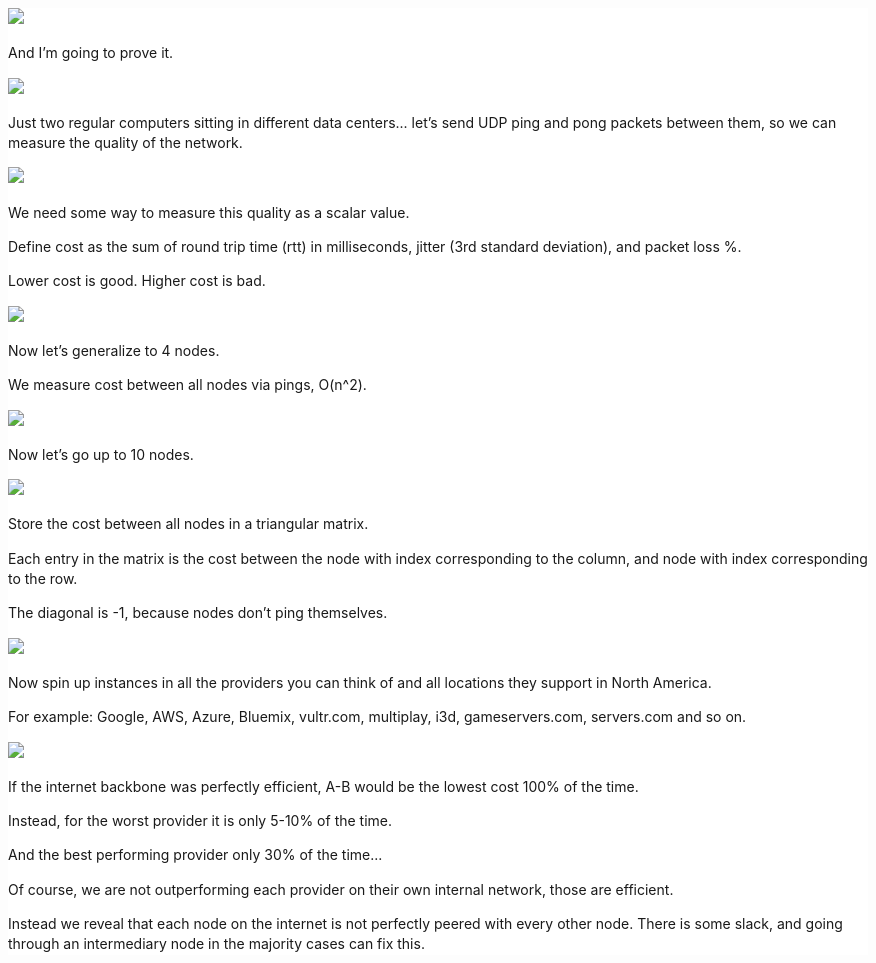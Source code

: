 <img src="/img/fixing-the-internet/017.png" width="100%" class="image_border"/>

And I’m going to prove it.

<img src="/img/fixing-the-internet/018.png" width="100%" class="image_border"/>

Just two regular computers sitting in different data centers... let’s send UDP ping and pong packets between them, so we can measure the quality of the network.

<img src="/img/fixing-the-internet/019.png" width="100%" class="image_border"/>

We need some way to measure this quality as a scalar value.

Define cost as the sum of round trip time (rtt) in milliseconds, jitter (3rd standard deviation), and packet loss %.

Lower cost is good. Higher cost is bad.

<img src="/img/fixing-the-internet/020.png" width="100%" class="image_border"/>

Now let’s generalize to 4 nodes.

We measure cost between all nodes via pings, O(n^2).

<img src="/img/fixing-the-internet/021.png" width="100%" class="image_border"/>

Now let’s go up to 10 nodes.

<img src="/img/fixing-the-internet/022.png" width="100%" class="image_border"/>

Store the cost between all nodes in a triangular matrix. 

Each entry in the matrix is the cost between the node with index corresponding to the column, and node with index corresponding to the row.

The diagonal is -1, because nodes don’t ping themselves.

<img src="/img/fixing-the-internet/023.png" width="100%" class="image_border"/>

Now spin up instances in all the providers you can think of and all locations they support in North America.

For example: Google, AWS, Azure, Bluemix, vultr.com, multiplay, i3d, gameservers.com, servers.com and so on.

<img src="/img/fixing-the-internet/024.png" width="100%" class="image_border"/>

If the internet backbone was perfectly efficient, A-B would be the lowest cost 100% of the time. 

Instead, for the worst provider it is only 5-10% of the time.

And the best performing provider only 30% of the time...

Of course, we are not outperforming each provider on their own internal network, those are efficient.

Instead we reveal that each node on the internet is not perfectly peered with every other node. There is some slack, and going through an intermediary node in the majority cases can fix this.
